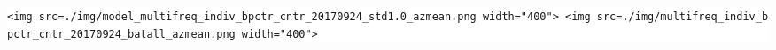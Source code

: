 	<img src=./img/model_multifreq_indiv_bpctr_cntr_20170924_std1.0_azmean.png width="400">	<img src=./img/multifreq_indiv_bpctr_cntr_20170924_batall_azmean.png width="400">